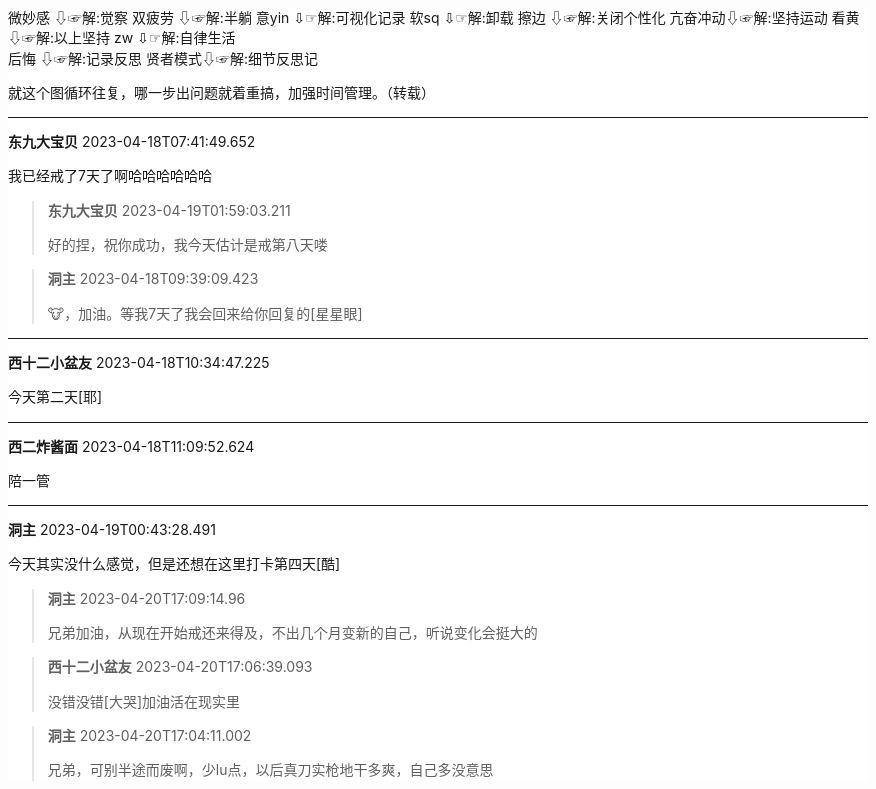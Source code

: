 微妙感    ⇩☞解:觉察
双疲劳    ⇩☞解:半躺
意yin       ⇩☞解:可视化记录
软sq    ⇩☞解:卸载
擦边       ⇩☞解:关闭个性化
亢奋冲动⇩☞解:坚持运动
看黄       ⇩☞解:以上坚持
zw       ⇩☞解:自律生活  
后悔       ⇩☞解:记录反思
贤者模式⇩☞解:细节反思记

就这个图循环往复，哪一步出问题就着重搞，加强时间管理。（转载）


---

**东九大宝贝** 2023-04-18T07:41:49.652

我已经戒了7天了啊哈哈哈哈哈哈

> **东九大宝贝** 2023-04-19T01:59:03.211
> 
> 好的捏，祝你成功，我今天估计是戒第八天喽


> **洞主** 2023-04-18T09:39:09.423
> 
> 🐮，加油。等我7天了我会回来给你回复的[星星眼]


---

**西十二小盆友** 2023-04-18T10:34:47.225

今天第二天[耶]

---

**西二炸酱面** 2023-04-18T11:09:52.624

陪一管

---

**洞主** 2023-04-19T00:43:28.491

今天其实没什么感觉，但是还想在这里打卡第四天[酷]

> **洞主** 2023-04-20T17:09:14.96
> 
> 兄弟加油，从现在开始戒还来得及，不出几个月变新的自己，听说变化会挺大的


> **西十二小盆友** 2023-04-20T17:06:39.093
> 
> 没错没错[大哭]加油活在现实里


> **洞主** 2023-04-20T17:04:11.002
> 
> 兄弟，可别半途而废啊，少lu点，以后真刀实枪地干多爽，自己多没意思
